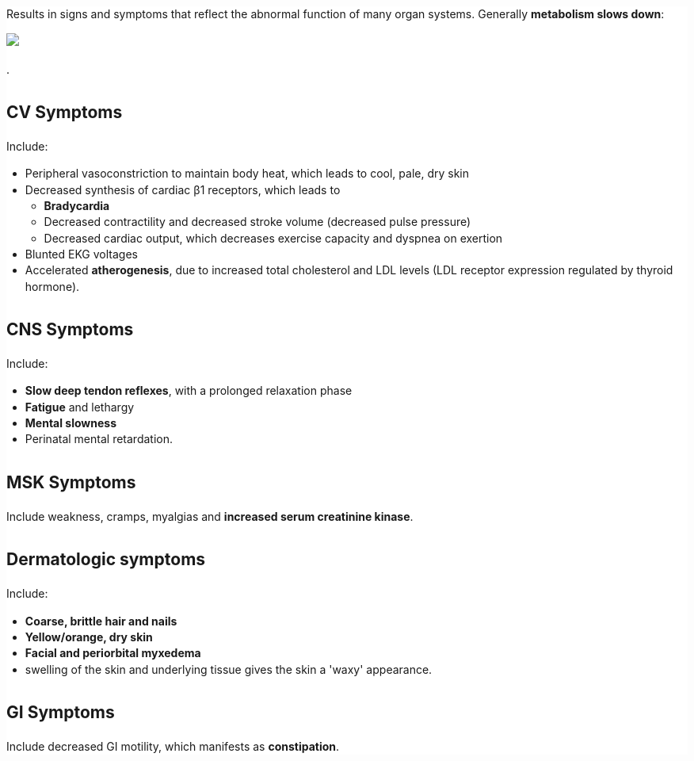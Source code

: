 

Results in signs and symptoms that reflect the abnormal function of many organ systems. Generally **metabolism slows down**:

![](https://photos.thisispiggy.com/file/wikiFiles/h3YVEKO.jpg)

.

## CV Symptoms



Include:

- Peripheral vasoconstriction to maintain body heat, which leads to cool, pale, dry skin
- Decreased synthesis of cardiac β1 receptors, which leads to
	- **Bradycardia**
	- Decreased contractility and decreased stroke volume (decreased pulse pressure)
	- Decreased cardiac output, which decreases exercise capacity and dyspnea on exertion
- Blunted EKG voltages
- Accelerated **atherogenesis**, due to increased total cholesterol and LDL levels (LDL receptor expression regulated by thyroid hormone).

## CNS Symptoms



Include:

- **Slow deep tendon reflexes**, with a prolonged relaxation phase
- **Fatigue** and lethargy
- **Mental slowness**
- Perinatal mental retardation.

## MSK Symptoms



Include weakness, cramps, myalgias and **increased serum creatinine kinase**.

## Dermatologic symptoms



Include:

- **Coarse, brittle hair and nails**
- **Yellow/orange, dry skin**
- **Facial and periorbital myxedema**
- swelling of the skin and underlying tissue gives the skin a 'waxy' appearance.

## GI Symptoms



Include decreased GI motility, which manifests as **constipation**.
